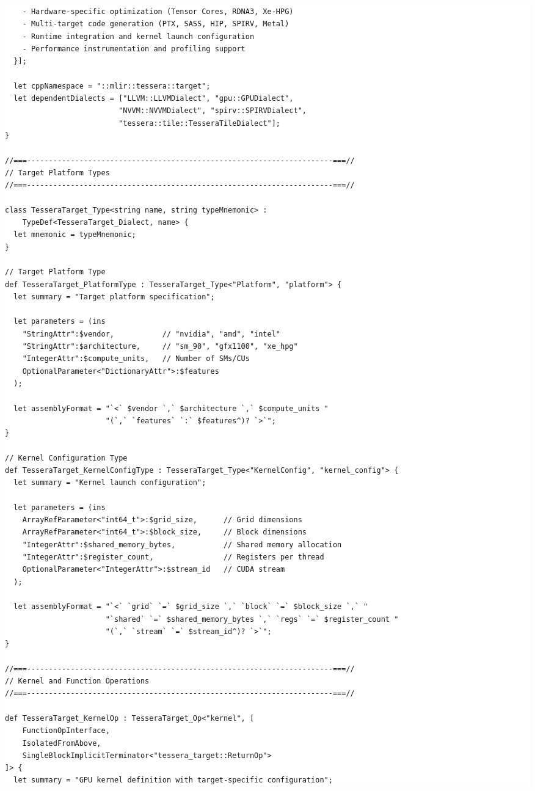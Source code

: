 ```tablegen
    - Hardware-specific optimization (Tensor Cores, RDNA3, Xe-HPG)
    - Multi-target code generation (PTX, SASS, HIP, SPIRV, Metal)
    - Runtime integration and kernel launch configuration
    - Performance instrumentation and profiling support
  }];

  let cppNamespace = "::mlir::tessera::target";
  let dependentDialects = ["LLVM::LLVMDialect", "gpu::GPUDialect", 
                          "NVVM::NVVMDialect", "spirv::SPIRVDialect",
                          "tessera::tile::TesseraTileDialect"];
}

//===----------------------------------------------------------------------===//
// Target Platform Types
//===----------------------------------------------------------------------===//

class TesseraTarget_Type<string name, string typeMnemonic> : 
    TypeDef<TesseraTarget_Dialect, name> {
  let mnemonic = typeMnemonic;
}

// Target Platform Type
def TesseraTarget_PlatformType : TesseraTarget_Type<"Platform", "platform"> {
  let summary = "Target platform specification";
  
  let parameters = (ins 
    "StringAttr":$vendor,           // "nvidia", "amd", "intel"
    "StringAttr":$architecture,     // "sm_90", "gfx1100", "xe_hpg"
    "IntegerAttr":$compute_units,   // Number of SMs/CUs
    OptionalParameter<"DictionaryAttr">:$features
  );
  
  let assemblyFormat = "`<` $vendor `,` $architecture `,` $compute_units "
                       "(`,` `features` `:` $features^)? `>`";
}

// Kernel Configuration Type
def TesseraTarget_KernelConfigType : TesseraTarget_Type<"KernelConfig", "kernel_config"> {
  let summary = "Kernel launch configuration";
  
  let parameters = (ins 
    ArrayRefParameter<"int64_t">:$grid_size,      // Grid dimensions
    ArrayRefParameter<"int64_t">:$block_size,     // Block dimensions
    "IntegerAttr":$shared_memory_bytes,           // Shared memory allocation
    "IntegerAttr":$register_count,                // Registers per thread
    OptionalParameter<"IntegerAttr">:$stream_id   // CUDA stream
  );
  
  let assemblyFormat = "`<` `grid` `=` $grid_size `,` `block` `=` $block_size `,` "
                       "`shared` `=` $shared_memory_bytes `,` `regs` `=` $register_count "
                       "(`,` `stream` `=` $stream_id^)? `>`";
}

//===----------------------------------------------------------------------===//
// Kernel and Function Operations
//===----------------------------------------------------------------------===//

def TesseraTarget_KernelOp : TesseraTarget_Op<"kernel", [
    FunctionOpInterface,
    IsolatedFromAbove,
    SingleBlockImplicitTerminator<"tessera_target::ReturnOp">
]> {
  let summary = "GPU kernel definition with target-specific configuration";
```